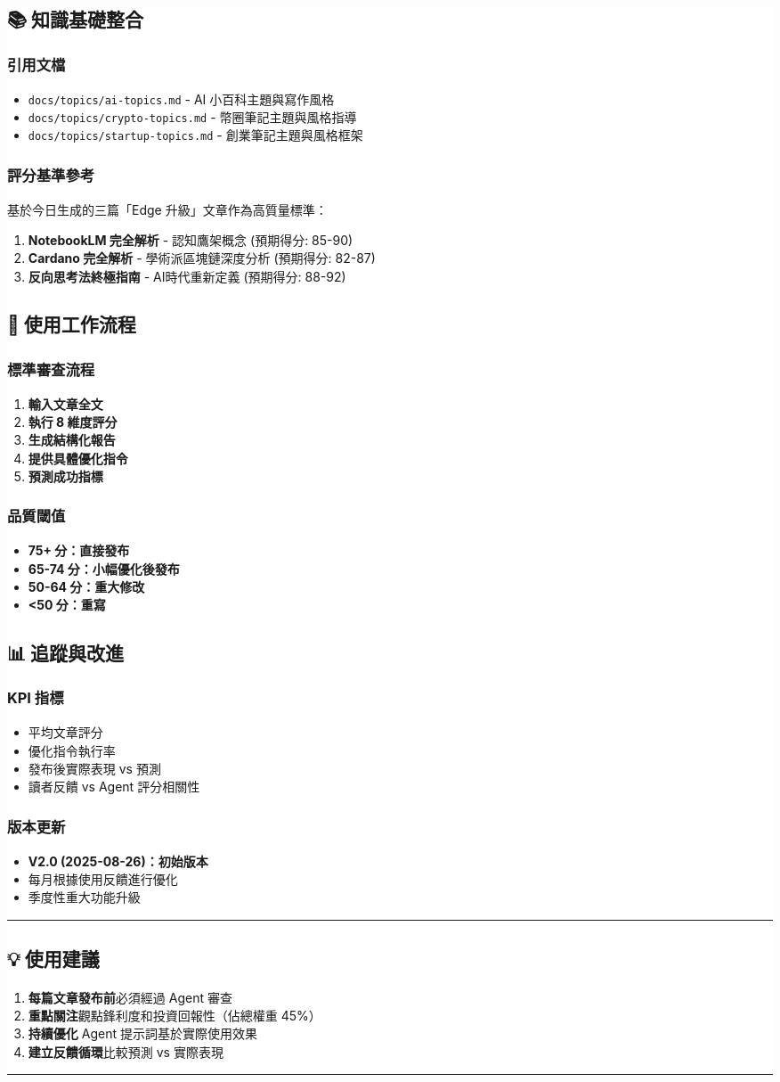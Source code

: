 ## 📚 知識基礎整合

### 引用文檔
- `docs/topics/ai-topics.md` - AI 小百科主題與寫作風格
- `docs/topics/crypto-topics.md` - 幣圈筆記主題與風格指導  
- `docs/topics/startup-topics.md` - 創業筆記主題與風格框架

### 評分基準參考
基於今日生成的三篇「Edge 升級」文章作為高質量標準：
1. **NotebookLM 完全解析** - 認知鷹架概念 (預期得分: 85-90)
2. **Cardano 完全解析** - 學術派區塊鏈深度分析 (預期得分: 82-87)  
3. **反向思考法終極指南** - AI時代重新定義 (預期得分: 88-92)

## 🔄 使用工作流程

### 標準審查流程
1. **輸入文章全文**
2. **執行 8 維度評分**
3. **生成結構化報告**
4. **提供具體優化指令**
5. **預測成功指標**

### 品質閾值
- **75+ 分：直接發布**
- **65-74 分：小幅優化後發布**
- **50-64 分：重大修改**
- **<50 分：重寫**

## 📊 追蹤與改進

### KPI 指標
- 平均文章評分
- 優化指令執行率
- 發布後實際表現 vs 預測
- 讀者反饋 vs Agent 評分相關性

### 版本更新
- **V2.0 (2025-08-26)：初始版本**
- 每月根據使用反饋進行優化
- 季度性重大功能升級

---

## 💡 使用建議

1. **每篇文章發布前**必須經過 Agent 審查
2. **重點關注**觀點鋒利度和投資回報性（佔總權重 45%）
3. **持續優化** Agent 提示詞基於實際使用效果
4. **建立反饋循環**比較預測 vs 實際表現

---